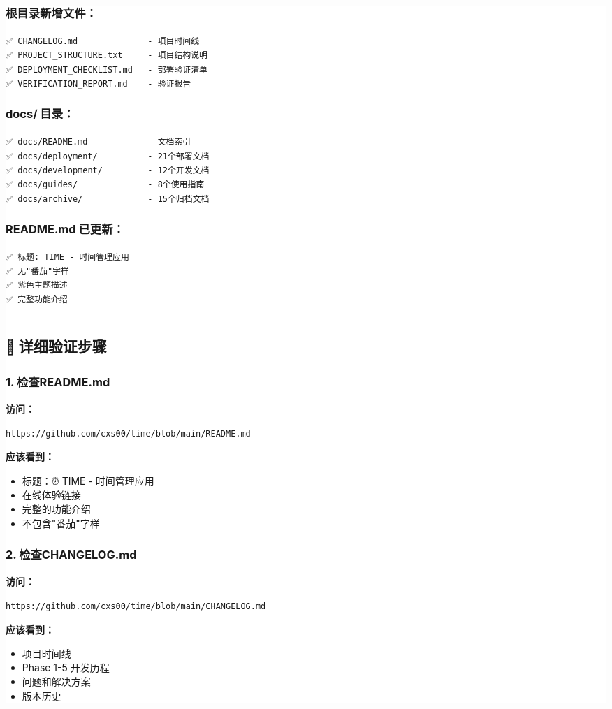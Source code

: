 ### 根目录新增文件：
```
✅ CHANGELOG.md              - 项目时间线
✅ PROJECT_STRUCTURE.txt     - 项目结构说明
✅ DEPLOYMENT_CHECKLIST.md   - 部署验证清单
✅ VERIFICATION_REPORT.md    - 验证报告
```

### docs/ 目录：
```
✅ docs/README.md            - 文档索引
✅ docs/deployment/          - 21个部署文档
✅ docs/development/         - 12个开发文档
✅ docs/guides/              - 8个使用指南
✅ docs/archive/             - 15个归档文档
```

### README.md 已更新：
```
✅ 标题: TIME - 时间管理应用
✅ 无"番茄"字样
✅ 紫色主题描述
✅ 完整功能介绍
```

---

## 🎯 详细验证步骤

### 1. 检查README.md

**访问：**
```
https://github.com/cxs00/time/blob/main/README.md
```

**应该看到：**
- 标题：⏰ TIME - 时间管理应用
- 在线体验链接
- 完整的功能介绍
- 不包含"番茄"字样

### 2. 检查CHANGELOG.md

**访问：**
```
https://github.com/cxs00/time/blob/main/CHANGELOG.md
```

**应该看到：**
- 项目时间线
- Phase 1-5 开发历程
- 问题和解决方案
- 版本历史
